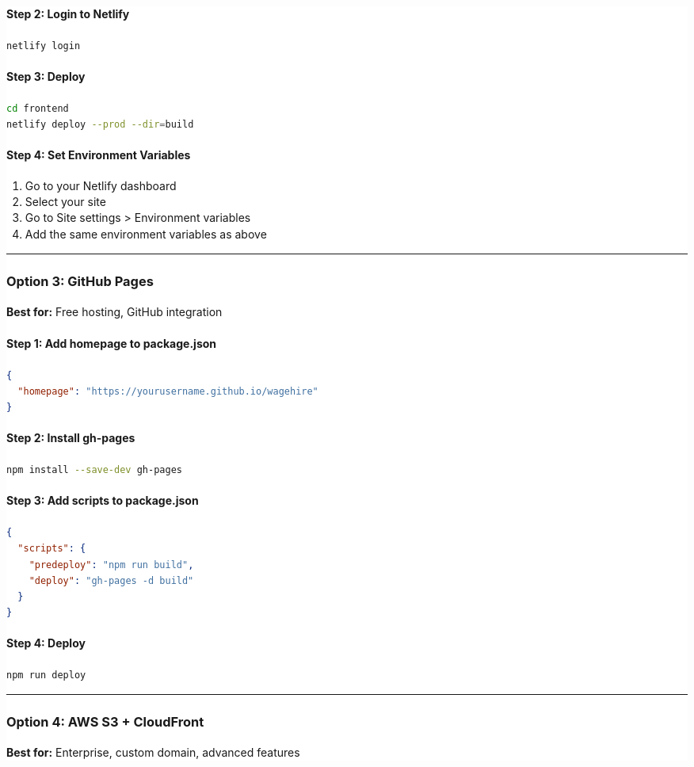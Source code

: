 #### **Step 2: Login to Netlify**
```bash
netlify login
```

#### **Step 3: Deploy**
```bash
cd frontend
netlify deploy --prod --dir=build
```

#### **Step 4: Set Environment Variables**
1. Go to your Netlify dashboard
2. Select your site
3. Go to Site settings > Environment variables
4. Add the same environment variables as above

---

### **Option 3: GitHub Pages**
**Best for:** Free hosting, GitHub integration

#### **Step 1: Add homepage to package.json**
```json
{
  "homepage": "https://yourusername.github.io/wagehire"
}
```

#### **Step 2: Install gh-pages**
```bash
npm install --save-dev gh-pages
```

#### **Step 3: Add scripts to package.json**
```json
{
  "scripts": {
    "predeploy": "npm run build",
    "deploy": "gh-pages -d build"
  }
}
```

#### **Step 4: Deploy**
```bash
npm run deploy
```

---

### **Option 4: AWS S3 + CloudFront**
**Best for:** Enterprise, custom domain, advanced features
